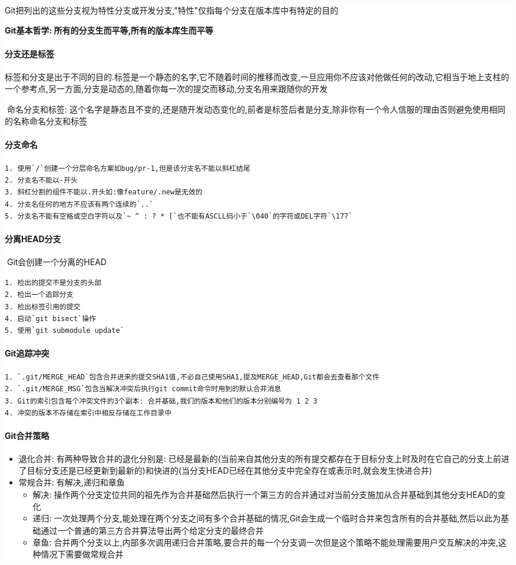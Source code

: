 ​	Git把列出的这些分支视为特性分支或开发分支,"特性"仅指每个分支在版本库中有特定的目的

**Git基本哲学: 所有的分支生而平等,所有的版本库生而平等**

#### 分支还是标签

​	标签和分支是出于不同的目的.标签是一个静态的名字,它不随着时间的推移而改变,一旦应用你不应该对他做任何的改动,它相当于地上支柱的一个参考点,另一方面,分支是动态的,随着你每一次的提交而移动,分支名用来跟随你的开发

​	命名分支和标签: 这个名字是静态且不变的,还是随开发动态变化的,前者是标签后者是分支,除非你有一个令人信服的理由否则避免使用相同的名称命名分支和标签

#### 分支命名

	1. 使用`/`创建一个分层命名方案如bug/pr-1,但是该分支名不能以斜杠结尾
	2. 分支名不能以-开头
	3. 斜杠分割的组件不能以.开头如:像feature/.new是无效的
	4. 分支名任何的地方不应该有两个连续的`..`
	5. 分支名不能有空格或空白字符以及`~ ^ : ? * [`也不能有ASCLL码小于`\040`的字符或DEL字符`\177`

#### 分离HEAD分支

​	Git会创建一个分离的HEAD

	1. 检出的提交不是分支的头部
	2. 检出一个追踪分支
	3. 检出标签引用的提交
	4. 启动`git bisect`操作
	5. 使用`git submodule update`

#### Git追踪冲突

	1. `.git/MERGE_HEAD`包含合并进来的提交SHA1值,不必自己使用SHA1,提及MERGE_HEAD,Git都会去查看那个文件
 	2. `.git/MERGE_MSG`包含当解决冲突后执行git commit命令时用到的默认合并消息
 	3. Git的索引包含每个冲突文件的3个副本: 合并基础,我们的版本和他们的版本分别编号为 1 2 3
 	4. 冲突的版本不存储在索引中相反存储在工作目录中

#### Git合并策略

- 退化合并: 有两种导致合并的退化分别是: 已经是最新的(当前来自其他分支的所有提交都存在于目标分支上时及时在它自己的分支上前进了目标分支还是已经更新到最新的)和快进的(当分支HEAD已经在其他分支中完全存在或表示时,就会发生快进合并)
- 常规合并: 有解决,递归和章鱼
  - 解决: 操作两个分支定位共同的祖先作为合并基础然后执行一个第三方的合并通过对当前分支施加从合并基础到其他分支HEAD的变化
  - 递归: 一次处理两个分支,能处理在两个分支之间有多个合并基础的情况,Git会生成一个临时合并来包含所有的合并基础,然后以此为基础通过一个普通的第三方合并算法导出两个给定分支的最终合并
  - 章鱼: 合并两个分支以上,内部多次调用递归合并策略,要合并的每一个分支调一次但是这个策略不能处理需要用户交互解决的冲突,这种情况下需要做常规合并

